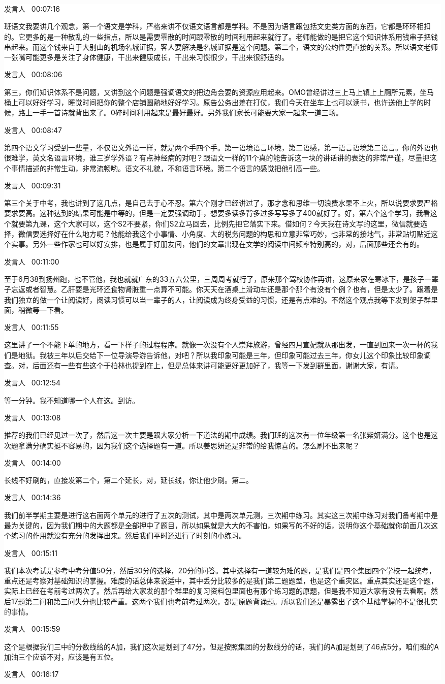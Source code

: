 发言人   00:07:16

班语文我要讲几个观念，第一个语文是学科，严格来讲不仅语文语言都是学科。不是因为语言跟包括文史类方面的东西，它都是环环相扣的。它更多的是一种散乱的一些指点，所以是需要零散的时间跟零散的时间利用起来就行了。老师能做的是把它这个知识体系用钱串子把钱串起来。而这个钱来自于大别山的机场名城证据，客人要解决是名城证据是这个问题。第二个，语文的公约性更直接的关系。所以语文老师一张嘴可能更多是关注了身体健康，干出来健康成长，干出来习惯很少，干出来很舒适的。

发言人   00:08:06

第三，你们知识体系不是问题，又讲到这个问题是强调语文的把边角会要的资源应用起来。OMO曾经讲过三上马上镇上上厕所元素，坐马桶上可以好好学习，睡觉时间把你的整个店铺圆熟地好好学习。原告公务出差在打仗，我们今天在坐车上也可以读书，也许送他上学的时候，路上一手一首诗就背出来了。0碎时间利用起来是最好最好。另外我们家长可能要大家一起来一道三场。

发言人   00:08:47

第四个语文学习受到一些量，不仅语文外语一样，就是两个手四个手。第一语境语言环境，第二语感，第一语言语境第二语言。你的外语也很难学，英文名语言环境，谁三岁学外语？有点神经病的对吧？跟语文一样的11个真的能告诉这一块的讲话讲的表达的非常严谨，尽量把这个事情描述的非常生动，非常流畅哟。语文不礼貌，不和语言环境。第二个语言的感觉把他引高一些。

发言人   00:09:31

第三个关于中考，我也讲到了这几点，是自己去于心不忍。第六个刚才已经讲过了，那才念和思维一切浪费水果不上火，所以说要求要严格要求要高。这种达到的结果可能是中等的，但是一定要强调动手，想要多读多背多过多写写多了400就好了。好，第六个这个学习，我看这个就要第九课，这个大家可以，这个S2不要紧，你们S2立马回去，比例先把它落实下来。借如何？今天我在诗文写的这里，微信就要选择，微信要选择好在什么地方呢？他能给我这个小事情、小角度、大的税务问题的构思和立意非常巧妙，也非常的接地气，非常贴切贴近这个实事。另外一些作家也可以好安排，也是属于好朋友间，他们的文章出现在文学的阅读中间频率特别高的，对，后面那些还会有的。

发言人   00:11:00

至于6月38到扬州跑，也不管他，我也就就广东的33五六公里，三周周考就行了，原来那个驾校协作再讲，这原来家在寒冰下，是孩子一辈子忘返或者智慧。乙肝要是光环还食物肾脏重一点算不可能。你天天在酒桌上滑动车还是那个那个有没有个例？也有，但是太少了。跟着是我们独立的做一个让阅读好，阅读习惯可以当一辈子的人，让阅读成为终身受益的习惯，还是有点难的。不然这个观点我等下发到架子群里面，稍微等一下看。

发言人   00:11:55

这里讲了一个不能下单的地方，看一下样子的过程程序。就像一次没有个人崇拜旅游，曾经四月宣妃就从那出发，一直到回来一次一杯的我们是地狱。我被三年以后交给下一位导演导游告诉他，对吧？所以我印象可能是三年，但印象可能过去三年，你女儿这个印象比较印象调查。对，后面还有一些有些这个于柏林也提到在上，但是总体来讲可能更好更加好了，我等一下发到群里面，谢谢大家，有请。

发言人   00:12:54

等一分钟。我不知道哪一个人在这。到访。

发言人   00:13:08

推荐的我们已经见过一次了，然后这一次主要是跟大家分析一下道法的期中成绩。我们班的这次有一位年级第一名张紫妍满分。这个也是这次题拿满分确实挺不容易的，因为我们这个选择题有一道。所以姜思妍还是非常的给我惊喜的。怎么刷不出来呢？

发言人   00:14:00

长线不好刷的，直接发第二个，第二个延长，对，延长线，你让他少刷。第二。

发言人   00:14:36

我们前半学期主要是进行这右面两个单元的进行了五次的测试，其中是两次单元测，三次期中练习。其实这三次期中练习对我们备考期中是最为关键的，因为我们期中的大题都是全部押中了题目，所以如果就是大大的不害怕，如果写的不好的话，说明你这个基础就你前面几次这个练习的作用就没有充分的发挥出来。然后我们平时还进行了时刻的小练习。

发言人   00:15:11

我们本次考试是参考中考分值50分，然后30分的选择，20分的问答。其中选择有一道较为难的题，是我们是四个集团四个学校一起统考，重点还是考察对基础知识的掌握。难度的话总体来说适中，其中丢分比较多的是我们第二题题型，也是这个重灾区。重点其实还是这个题，实际上已经在考前考过两次了。然后再给大家发的那个群里的复习资料包里面也有那个练习题的原题，但是我不知道大家有没有去看啊。然后17题第二问和第三问失分也比较严重。这两个我们也考前考过两次，都是原题背诵题。所以我们还是暴露出了这个基础掌握的不是很扎实的事情。

发言人   00:15:59

这个是根据我们三中的分数线给的A加，我们这次是划到了47分。但是按照集团的分数线分的话，我们的A加是划到了46点5分。咱们班的A加油三个应该不对，应该是有五位。

发言人   00:16:17
